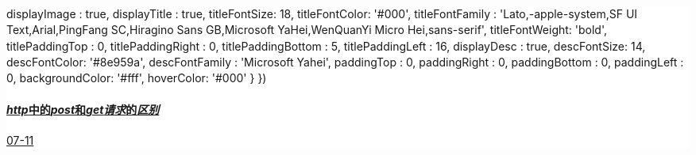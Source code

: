 displayImage : true,
displayTitle : true,
titleFontSize: 18,
titleFontColor: '#000',
titleFontFamily : 'Lato,-apple-system,SF UI Text,Arial,PingFang SC,Hiragino Sans GB,Microsoft YaHei,WenQuanYi Micro Hei,sans-serif',
titleFontWeight: 'bold',
titlePaddingTop : 0,
titlePaddingRight : 0,
titlePaddingBottom : 5,
titlePaddingLeft : 16,
displayDesc : true,
descFontSize: 14,
descFontColor: '#8e959a',
descFontFamily : 'Microsoft Yahei',
paddingTop : 0,
paddingRight : 0,
paddingBottom : 0,
paddingLeft : 0,
backgroundColor: '#fff',
hoverColor: '#000'
}
})
    </script></div></div>

<div class="recommend-item-box type_blog clearfix" data-report-click="{&quot;mod&quot;:&quot;popu_614&quot;,&quot;dest&quot;:&quot;https://blog.csdn.net/qq_33183637/article/details/80995368&quot;,&quot;strategy&quot;:&quot;BlogCommendFromBaidu&quot;,&quot;index&quot;:&quot;logCommendFromBaidu&quot;}">
<div class="content" style="width: 962px;">
<a href="https://blog.csdn.net/qq_33183637/article/details/80995368" target="_blank" title="http中的post和get请求的区别">
<h4 class="text-truncate oneline" style="width: 802px;">
<em>http</em>中的<em>post</em>和<em>get</em><em>请求</em>的<em>区别</em>		</h4>
<div class="info-box d-flex align-content-center">
<p class="date-and-readNum oneline">
<span class="date hover-show">07-11</span>
<span class="read-num hover-hide">
